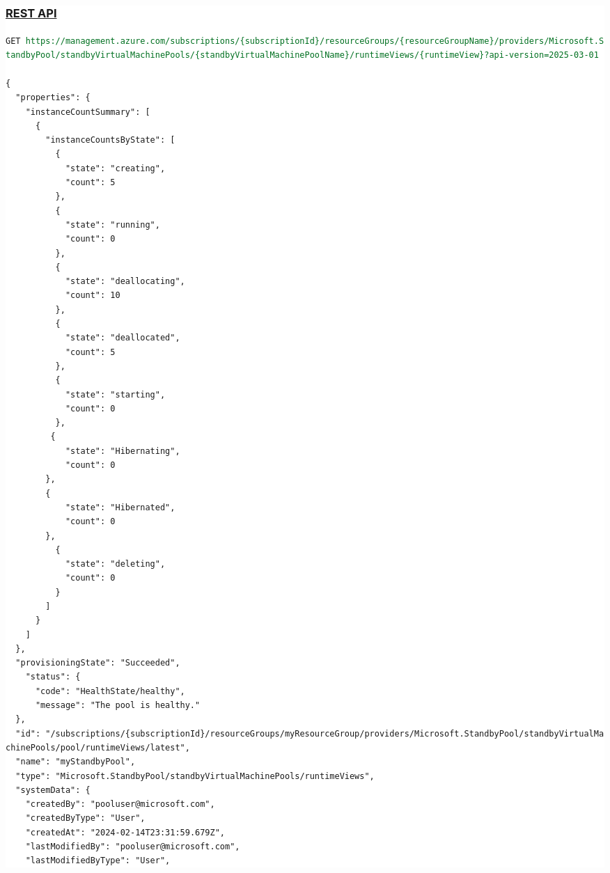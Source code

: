 

### [REST API](#tab/rest)
```rest
GET https://management.azure.com/subscriptions/{subscriptionId}/resourceGroups/{resourceGroupName}/providers/Microsoft.StandbyPool/standbyVirtualMachinePools/{standbyVirtualMachinePoolName}/runtimeViews/{runtimeView}?api-version=2025-03-01

{
  "properties": {
    "instanceCountSummary": [
      {
        "instanceCountsByState": [
          {
            "state": "creating",
            "count": 5
          },
          {
            "state": "running",
            "count": 0
          },
          {
            "state": "deallocating",
            "count": 10
          },
          {
            "state": "deallocated",
            "count": 5
          },
          {
            "state": "starting",
            "count": 0
          },
         {
            "state": "Hibernating",
            "count": 0
        },
        {
            "state": "Hibernated",
            "count": 0
        },
          {
            "state": "deleting",
            "count": 0
          }
        ]
      }
    ]
  },
  "provisioningState": "Succeeded",
    "status": {
      "code": "HealthState/healthy",
      "message": "The pool is healthy."
  },
  "id": "/subscriptions/{subscriptionId}/resourceGroups/myResourceGroup/providers/Microsoft.StandbyPool/standbyVirtualMachinePools/pool/runtimeViews/latest",
  "name": "myStandbyPool",
  "type": "Microsoft.StandbyPool/standbyVirtualMachinePools/runtimeViews",
  "systemData": {
    "createdBy": "pooluser@microsoft.com",
    "createdByType": "User",
    "createdAt": "2024-02-14T23:31:59.679Z",
    "lastModifiedBy": "pooluser@microsoft.com",
    "lastModifiedByType": "User",
```